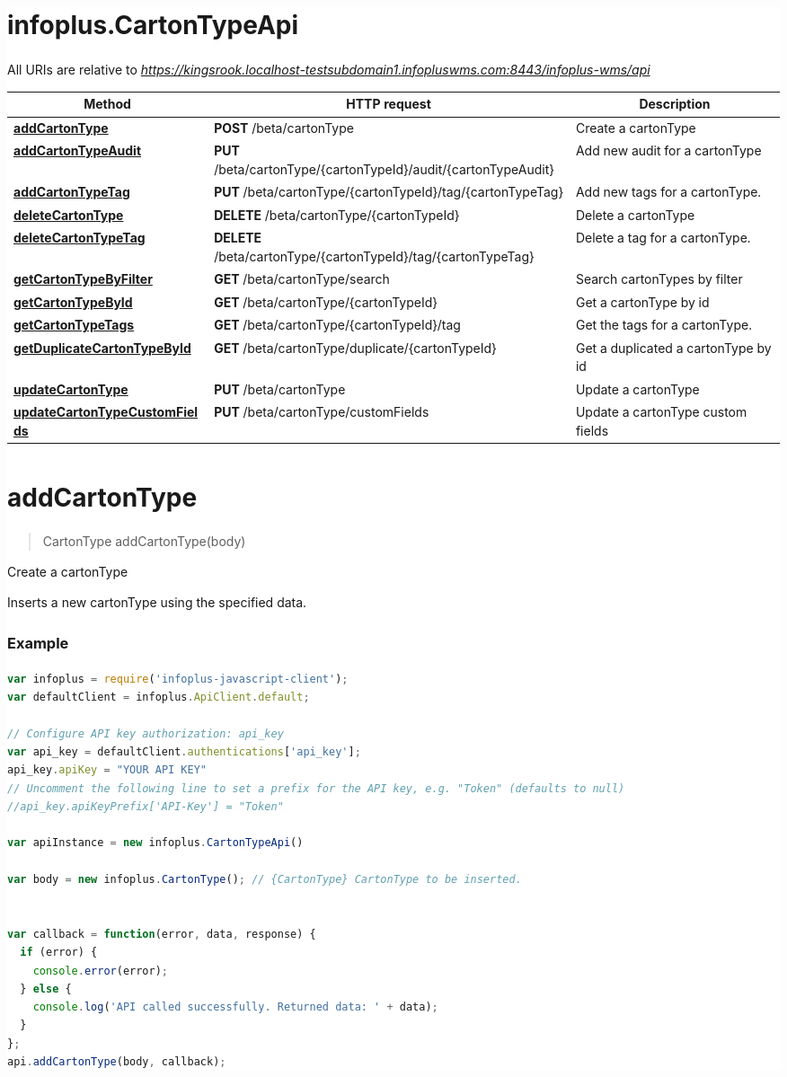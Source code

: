 # infoplus.CartonTypeApi

All URIs are relative to *https://kingsrook.localhost-testsubdomain1.infopluswms.com:8443/infoplus-wms/api*

Method | HTTP request | Description
------------- | ------------- | -------------
[**addCartonType**](CartonTypeApi.md#addCartonType) | **POST** /beta/cartonType | Create a cartonType
[**addCartonTypeAudit**](CartonTypeApi.md#addCartonTypeAudit) | **PUT** /beta/cartonType/{cartonTypeId}/audit/{cartonTypeAudit} | Add new audit for a cartonType
[**addCartonTypeTag**](CartonTypeApi.md#addCartonTypeTag) | **PUT** /beta/cartonType/{cartonTypeId}/tag/{cartonTypeTag} | Add new tags for a cartonType.
[**deleteCartonType**](CartonTypeApi.md#deleteCartonType) | **DELETE** /beta/cartonType/{cartonTypeId} | Delete a cartonType
[**deleteCartonTypeTag**](CartonTypeApi.md#deleteCartonTypeTag) | **DELETE** /beta/cartonType/{cartonTypeId}/tag/{cartonTypeTag} | Delete a tag for a cartonType.
[**getCartonTypeByFilter**](CartonTypeApi.md#getCartonTypeByFilter) | **GET** /beta/cartonType/search | Search cartonTypes by filter
[**getCartonTypeById**](CartonTypeApi.md#getCartonTypeById) | **GET** /beta/cartonType/{cartonTypeId} | Get a cartonType by id
[**getCartonTypeTags**](CartonTypeApi.md#getCartonTypeTags) | **GET** /beta/cartonType/{cartonTypeId}/tag | Get the tags for a cartonType.
[**getDuplicateCartonTypeById**](CartonTypeApi.md#getDuplicateCartonTypeById) | **GET** /beta/cartonType/duplicate/{cartonTypeId} | Get a duplicated a cartonType by id
[**updateCartonType**](CartonTypeApi.md#updateCartonType) | **PUT** /beta/cartonType | Update a cartonType
[**updateCartonTypeCustomFields**](CartonTypeApi.md#updateCartonTypeCustomFields) | **PUT** /beta/cartonType/customFields | Update a cartonType custom fields


<a name="addCartonType"></a>
# **addCartonType**
> CartonType addCartonType(body)

Create a cartonType

Inserts a new cartonType using the specified data.

### Example
```javascript
var infoplus = require('infoplus-javascript-client');
var defaultClient = infoplus.ApiClient.default;

// Configure API key authorization: api_key
var api_key = defaultClient.authentications['api_key'];
api_key.apiKey = "YOUR API KEY"
// Uncomment the following line to set a prefix for the API key, e.g. "Token" (defaults to null)
//api_key.apiKeyPrefix['API-Key'] = "Token"

var apiInstance = new infoplus.CartonTypeApi()

var body = new infoplus.CartonType(); // {CartonType} CartonType to be inserted.


var callback = function(error, data, response) {
  if (error) {
    console.error(error);
  } else {
    console.log('API called successfully. Returned data: ' + data);
  }
};
api.addCartonType(body, callback);
```
